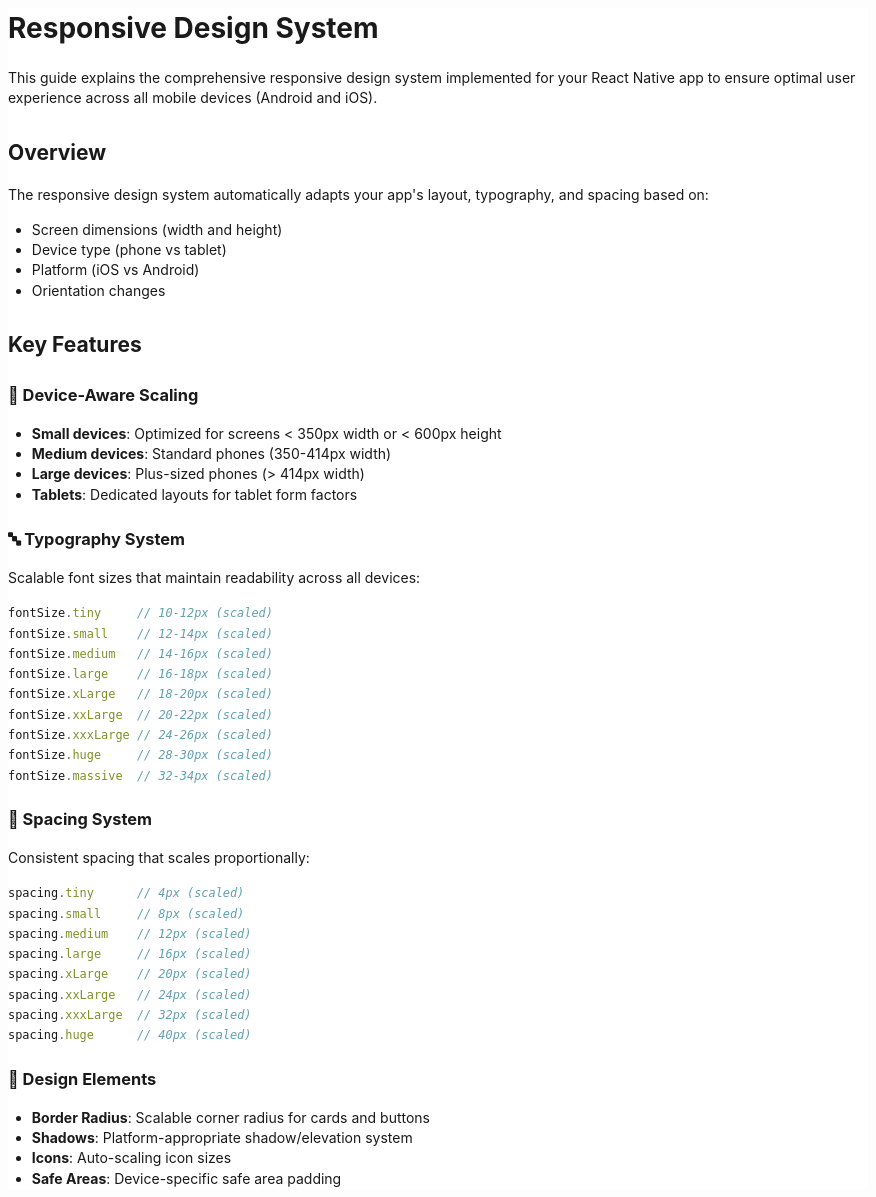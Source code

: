 # Responsive Design System

This guide explains the comprehensive responsive design system implemented for your React Native app to ensure optimal user experience across all mobile devices (Android and iOS).

## Overview

The responsive design system automatically adapts your app's layout, typography, and spacing based on:
- Screen dimensions (width and height)
- Device type (phone vs tablet)
- Platform (iOS vs Android)
- Orientation changes

## Key Features

### 📱 Device-Aware Scaling
- **Small devices**: Optimized for screens < 350px width or < 600px height
- **Medium devices**: Standard phones (350-414px width)
- **Large devices**: Plus-sized phones (> 414px width)
- **Tablets**: Dedicated layouts for tablet form factors

### 🔤 Typography System
Scalable font sizes that maintain readability across all devices:
```typescript
fontSize.tiny     // 10-12px (scaled)
fontSize.small    // 12-14px (scaled)
fontSize.medium   // 14-16px (scaled)
fontSize.large    // 16-18px (scaled)
fontSize.xLarge   // 18-20px (scaled)
fontSize.xxLarge  // 20-22px (scaled)
fontSize.xxxLarge // 24-26px (scaled)
fontSize.huge     // 28-30px (scaled)
fontSize.massive  // 32-34px (scaled)
```

### 📐 Spacing System
Consistent spacing that scales proportionally:
```typescript
spacing.tiny      // 4px (scaled)
spacing.small     // 8px (scaled)
spacing.medium    // 12px (scaled)
spacing.large     // 16px (scaled)
spacing.xLarge    // 20px (scaled)
spacing.xxLarge   // 24px (scaled)
spacing.xxxLarge  // 32px (scaled)
spacing.huge      // 40px (scaled)
```

### 🎨 Design Elements
- **Border Radius**: Scalable corner radius for cards and buttons
- **Shadows**: Platform-appropriate shadow/elevation system
- **Icons**: Auto-scaling icon sizes
- **Safe Areas**: Device-specific safe area padding
